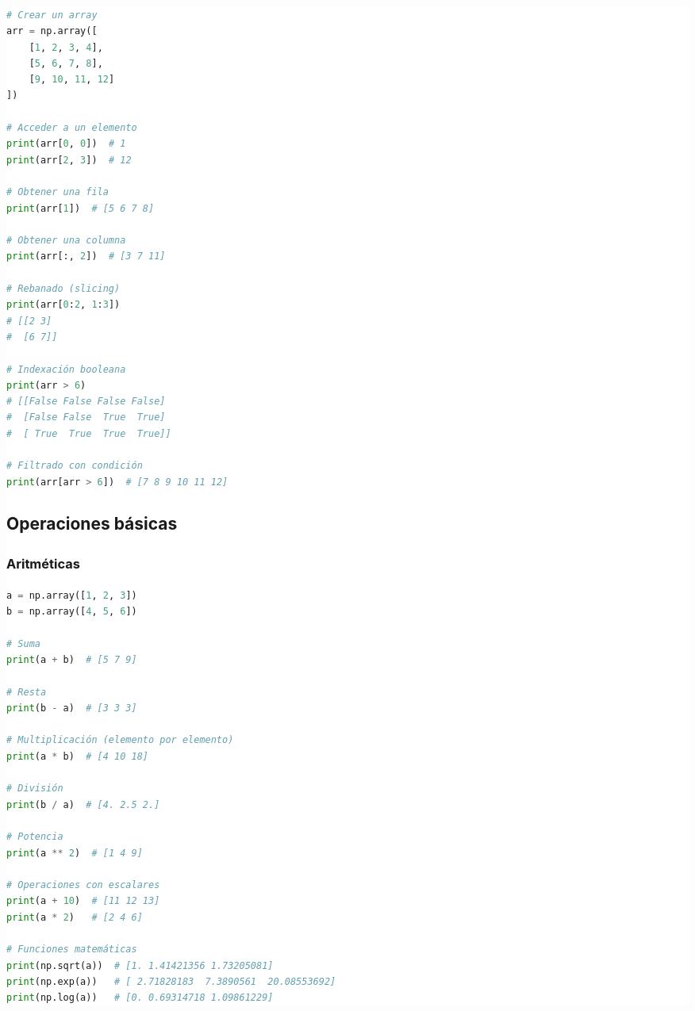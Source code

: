 ```python
# Crear un array
arr = np.array([
    [1, 2, 3, 4],
    [5, 6, 7, 8],
    [9, 10, 11, 12]
])

# Acceder a un elemento
print(arr[0, 0])  # 1
print(arr[2, 3])  # 12

# Obtener una fila
print(arr[1])  # [5 6 7 8]

# Obtener una columna
print(arr[:, 2])  # [3 7 11]

# Rebanado (slicing)
print(arr[0:2, 1:3])
# [[2 3]
#  [6 7]]

# Indexación booleana
print(arr > 6)
# [[False False False False]
#  [False False  True  True]
#  [ True  True  True  True]]

# Filtrado con condición
print(arr[arr > 6])  # [7 8 9 10 11 12]
```

## Operaciones básicas

### Aritméticas

```python
a = np.array([1, 2, 3])
b = np.array([4, 5, 6])

# Suma
print(a + b)  # [5 7 9]

# Resta
print(b - a)  # [3 3 3]

# Multiplicación (elemento por elemento)
print(a * b)  # [4 10 18]

# División
print(b / a)  # [4. 2.5 2.]

# Potencia
print(a ** 2)  # [1 4 9]

# Operaciones con escalares
print(a + 10)  # [11 12 13]
print(a * 2)   # [2 4 6]

# Funciones matemáticas
print(np.sqrt(a))  # [1. 1.41421356 1.73205081]
print(np.exp(a))   # [ 2.71828183  7.3890561  20.08553692]
print(np.log(a))   # [0. 0.69314718 1.09861229]
```